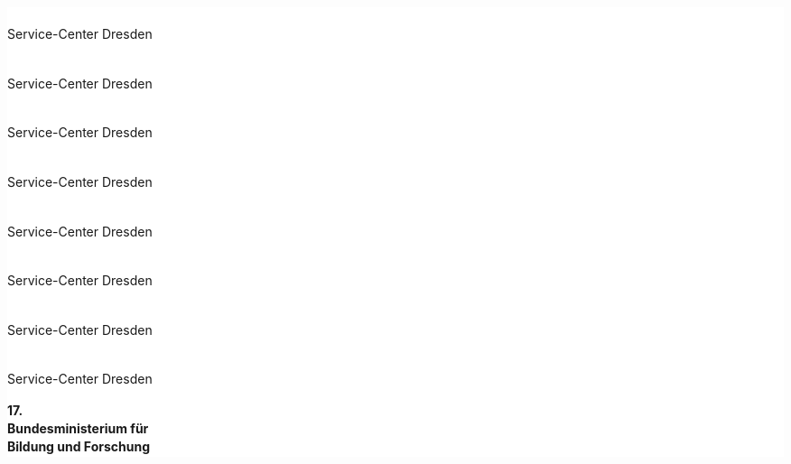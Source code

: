    
Service-Center Dresden

</td>

<td style="border-right: 0.5pt solid ; " align="left" valign="top" charoff="50">

   
Service-Center Dresden

</td>

<td style="border-right: 0.5pt solid ; " align="left" valign="top" charoff="50">

   
Service-Center Dresden

</td>

<td style="border-right: 0.5pt solid ; " align="left" valign="top" charoff="50">

   
Service-Center Dresden

</td>

<td style="border-right: 0.5pt solid ; " align="left" valign="top" charoff="50">

   
Service-Center Dresden

</td>

<td style="border-right: 0.5pt solid ; " align="left" valign="top" charoff="50">

   
Service-Center Dresden

</td>

<td style="border-right: 0.5pt solid ; " align="left" valign="top" charoff="50">

   
Service-Center Dresden

</td>

<td style align="left" valign="top" charoff="50">

   
Service-Center Dresden

</td>

</tr>

<tr>

<td style="border-right: 0.5pt solid ; " align="left" valign="top" charoff="50">

<span style=";font-weight:bold">17. </span>  
<span style=";font-weight:bold">Bundesministerium für </span>  
<span style=";font-weight:bold">Bildung und Forschung</span>

</td>

<td style="border-right: 0.5pt solid ; " align="left" valign="top" charoff="50">
